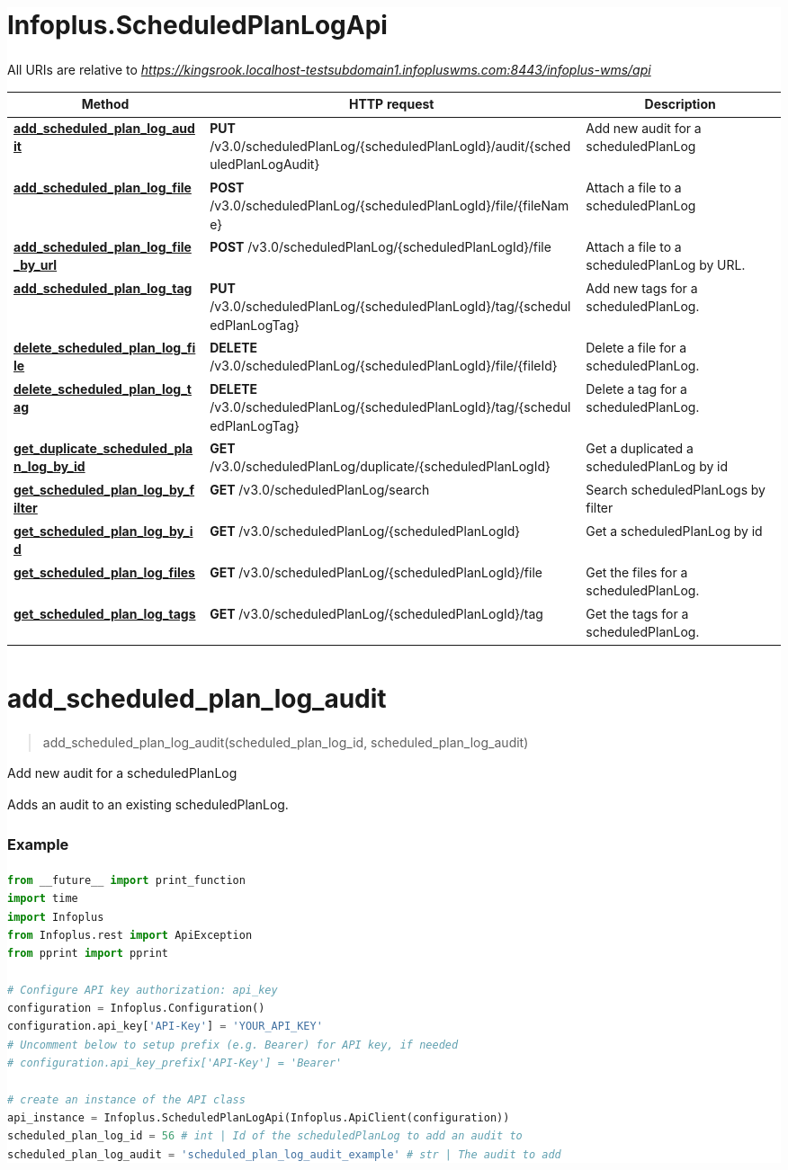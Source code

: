 # Infoplus.ScheduledPlanLogApi

All URIs are relative to *https://kingsrook.localhost-testsubdomain1.infopluswms.com:8443/infoplus-wms/api*

Method | HTTP request | Description
------------- | ------------- | -------------
[**add_scheduled_plan_log_audit**](ScheduledPlanLogApi.md#add_scheduled_plan_log_audit) | **PUT** /v3.0/scheduledPlanLog/{scheduledPlanLogId}/audit/{scheduledPlanLogAudit} | Add new audit for a scheduledPlanLog
[**add_scheduled_plan_log_file**](ScheduledPlanLogApi.md#add_scheduled_plan_log_file) | **POST** /v3.0/scheduledPlanLog/{scheduledPlanLogId}/file/{fileName} | Attach a file to a scheduledPlanLog
[**add_scheduled_plan_log_file_by_url**](ScheduledPlanLogApi.md#add_scheduled_plan_log_file_by_url) | **POST** /v3.0/scheduledPlanLog/{scheduledPlanLogId}/file | Attach a file to a scheduledPlanLog by URL.
[**add_scheduled_plan_log_tag**](ScheduledPlanLogApi.md#add_scheduled_plan_log_tag) | **PUT** /v3.0/scheduledPlanLog/{scheduledPlanLogId}/tag/{scheduledPlanLogTag} | Add new tags for a scheduledPlanLog.
[**delete_scheduled_plan_log_file**](ScheduledPlanLogApi.md#delete_scheduled_plan_log_file) | **DELETE** /v3.0/scheduledPlanLog/{scheduledPlanLogId}/file/{fileId} | Delete a file for a scheduledPlanLog.
[**delete_scheduled_plan_log_tag**](ScheduledPlanLogApi.md#delete_scheduled_plan_log_tag) | **DELETE** /v3.0/scheduledPlanLog/{scheduledPlanLogId}/tag/{scheduledPlanLogTag} | Delete a tag for a scheduledPlanLog.
[**get_duplicate_scheduled_plan_log_by_id**](ScheduledPlanLogApi.md#get_duplicate_scheduled_plan_log_by_id) | **GET** /v3.0/scheduledPlanLog/duplicate/{scheduledPlanLogId} | Get a duplicated a scheduledPlanLog by id
[**get_scheduled_plan_log_by_filter**](ScheduledPlanLogApi.md#get_scheduled_plan_log_by_filter) | **GET** /v3.0/scheduledPlanLog/search | Search scheduledPlanLogs by filter
[**get_scheduled_plan_log_by_id**](ScheduledPlanLogApi.md#get_scheduled_plan_log_by_id) | **GET** /v3.0/scheduledPlanLog/{scheduledPlanLogId} | Get a scheduledPlanLog by id
[**get_scheduled_plan_log_files**](ScheduledPlanLogApi.md#get_scheduled_plan_log_files) | **GET** /v3.0/scheduledPlanLog/{scheduledPlanLogId}/file | Get the files for a scheduledPlanLog.
[**get_scheduled_plan_log_tags**](ScheduledPlanLogApi.md#get_scheduled_plan_log_tags) | **GET** /v3.0/scheduledPlanLog/{scheduledPlanLogId}/tag | Get the tags for a scheduledPlanLog.


# **add_scheduled_plan_log_audit**
> add_scheduled_plan_log_audit(scheduled_plan_log_id, scheduled_plan_log_audit)

Add new audit for a scheduledPlanLog

Adds an audit to an existing scheduledPlanLog.

### Example
```python
from __future__ import print_function
import time
import Infoplus
from Infoplus.rest import ApiException
from pprint import pprint

# Configure API key authorization: api_key
configuration = Infoplus.Configuration()
configuration.api_key['API-Key'] = 'YOUR_API_KEY'
# Uncomment below to setup prefix (e.g. Bearer) for API key, if needed
# configuration.api_key_prefix['API-Key'] = 'Bearer'

# create an instance of the API class
api_instance = Infoplus.ScheduledPlanLogApi(Infoplus.ApiClient(configuration))
scheduled_plan_log_id = 56 # int | Id of the scheduledPlanLog to add an audit to
scheduled_plan_log_audit = 'scheduled_plan_log_audit_example' # str | The audit to add

```